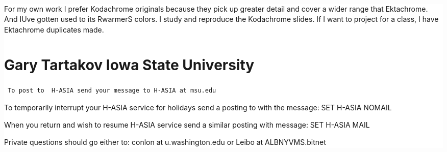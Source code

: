 For my own work I prefer Kodachrome originals because they pick up
greater detail and cover a wider range that Ektachrome.  And IUve gotten
used to its RwarmerS colors.  I study and reproduce the Kodachrome
slides.  If I want to project for a class, I have Ektachrome duplicates
made.

Gary Tartakov
Iowa State University
=================================================================
     To post to  H-ASIA send your message to H-ASIA at msu.edu

To temporarily interrupt your H-ASIA service for holidays send a
posting to <listserv at msu.edu> with the message:
                                       SET H-ASIA NOMAIL

When you return and wish to resume H-ASIA service send a similar
posting with message:                  SET H-ASIA MAIL

Private questions should go either to:
    conlon at u.washington.edu  or      Leibo at ALBNYVMS.bitnet









